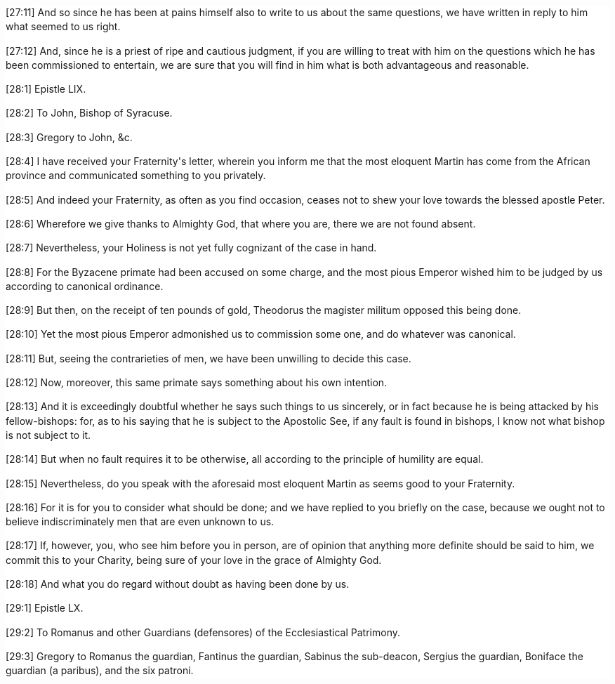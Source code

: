 [27:11] And so since he has been at pains himself also to write to us about the same questions, we have written in reply to him what seemed to us right.

[27:12] And, since he is a priest of ripe and cautious judgment, if you are willing to treat with him on the questions which he has been commissioned to entertain, we are sure that you will find in him what is both advantageous and reasonable.

[28:1] Epistle LIX.

[28:2] To John, Bishop of Syracuse.

[28:3] Gregory to John, &c.

[28:4] I have received your Fraternity's letter, wherein you inform me that the most eloquent Martin has come from the African province and communicated something to you privately.

[28:5] And indeed your Fraternity, as often as you find occasion, ceases not to shew your love towards the blessed apostle Peter.

[28:6] Wherefore we give thanks to Almighty God, that where you are, there we are not found absent.

[28:7] Nevertheless, your Holiness is not yet fully cognizant of the case in hand.

[28:8] For the Byzacene primate had been accused on some charge, and the most pious Emperor wished him to be judged by us according to canonical ordinance.

[28:9] But then, on the receipt of ten pounds of gold, Theodorus the magister militum opposed this being done.

[28:10] Yet the most pious Emperor admonished us to commission some one, and do whatever was canonical.

[28:11] But, seeing the contrarieties of men, we have been unwilling to decide this case.

[28:12] Now, moreover, this same primate says something about his own intention.

[28:13] And it is exceedingly doubtful whether he says such things to us sincerely, or in fact because he is being attacked by his fellow-bishops: for, as to his saying that he is subject to the Apostolic See, if any fault is found in bishops, I know not what bishop is not subject to it.

[28:14] But when no fault requires it to be otherwise, all according to the principle of humility are equal.

[28:15] Nevertheless, do you speak with the aforesaid most eloquent Martin as seems good to your Fraternity.

[28:16] For it is for you to consider what should be done; and we have replied to you briefly on the case, because we ought not to believe indiscriminately men that are even unknown to us.

[28:17] If, however, you, who see him before you in person, are of opinion that anything more definite should be said to him, we commit this to your Charity, being sure of your love in the grace of Almighty God.

[28:18] And what you do regard without doubt as having been done by us.

[29:1] Epistle LX.

[29:2] To Romanus and other Guardians (defensores) of the Ecclesiastical Patrimony.

[29:3] Gregory to Romanus the guardian, Fantinus the guardian, Sabinus the sub-deacon, Sergius the guardian, Boniface the guardian (a paribus), and the six patroni.
